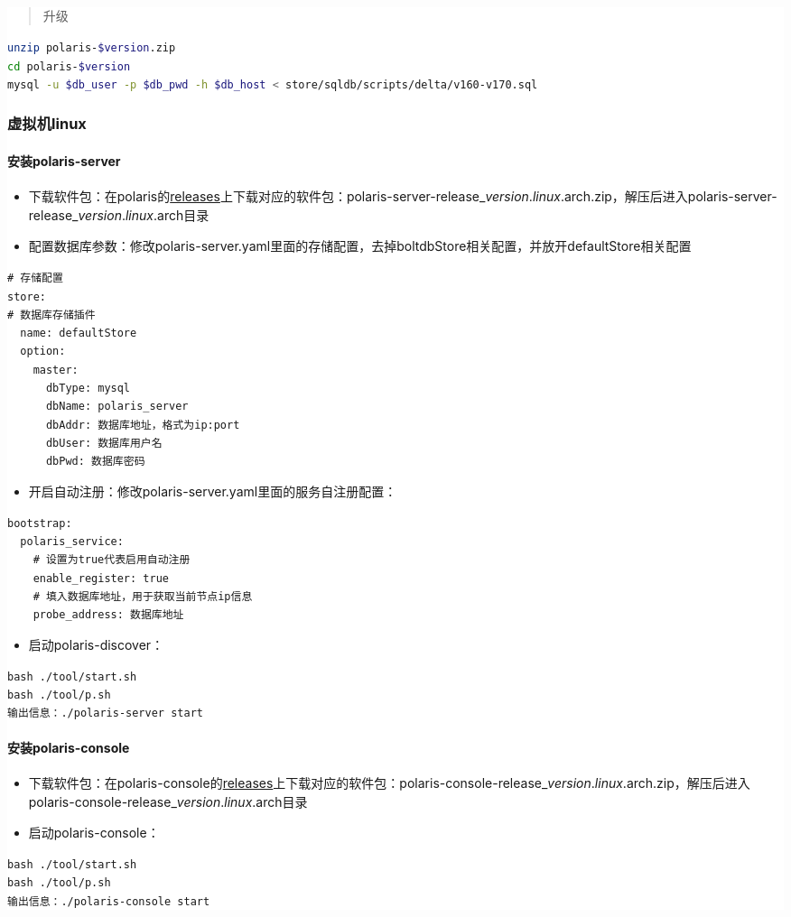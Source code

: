 > 升级

```bash
unzip polaris-$version.zip
cd polaris-$version
mysql -u $db_user -p $db_pwd -h $db_host < store/sqldb/scripts/delta/v160-v170.sql
```

### 虚拟机linux

#### 安装polaris-server

- 下载软件包：在polaris的[releases](https://github.com/polarismesh/polaris/releases)上下载对应的软件包：polaris-server-release_$version.linux.$arch.zip，解压后进入polaris-server-release_$version.linux.$arch目录

- 配置数据库参数：修改polaris-server.yaml里面的存储配置，去掉boltdbStore相关配置，并放开defaultStore相关配置
```
# 存储配置
store:
# 数据库存储插件
  name: defaultStore
  option:
    master:
      dbType: mysql
      dbName: polaris_server
      dbAddr: 数据库地址，格式为ip:port
      dbUser: 数据库用户名
      dbPwd: 数据库密码
```

- 开启自动注册：修改polaris-server.yaml里面的服务自注册配置：
```
bootstrap:
  polaris_service:
    # 设置为true代表启用自动注册
    enable_register: true
    # 填入数据库地址，用于获取当前节点ip信息
    probe_address: 数据库地址
```

- 启动polaris-discover：
```
bash ./tool/start.sh
bash ./tool/p.sh
输出信息：./polaris-server start
```

#### 安装polaris-console

- 下载软件包：在polaris-console的[releases](https://github.com/polarismesh/polaris-console/releases)上下载对应的软件包：polaris-console-release_$version.linux.$arch.zip，解压后进入polaris-console-release_$version.linux.$arch目录

- 启动polaris-console：
```
bash ./tool/start.sh
bash ./tool/p.sh
输出信息：./polaris-console start
```
